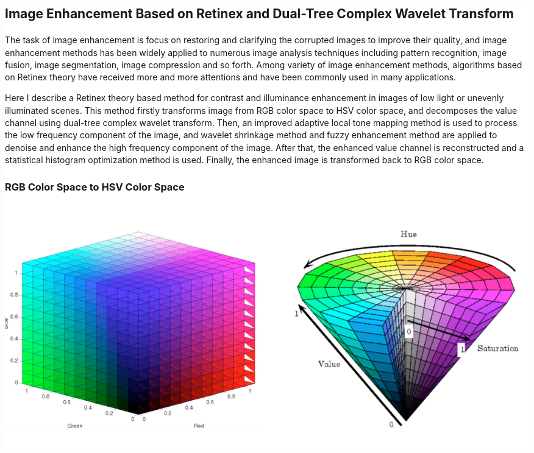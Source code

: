 ## Image Enhancement Based on Retinex and Dual-Tree Complex Wavelet Transform
The task of image enhancement is focus on restoring and clarifying the corrupted images to improve their quality, and image enhancement methods has been widely applied to numerous image analysis techniques including pattern recognition, image fusion, image segmentation, image compression and so forth. Among variety of image enhancement methods, algorithms based on Retinex theory have received more and more attentions and have been commonly used in many applications.

Here I describe a Retinex theory based method for contrast and illuminance enhancement in images of low light or unevenly illuminated scenes. This method firstly transforms image from RGB color space to HSV color space, and decomposes the value channel using dual-tree complex wavelet transform. Then, an improved adaptive local tone mapping method is used to process the low frequency component of the image, and wavelet shrinkage method and fuzzy enhancement method are applied to denoise and enhance the high frequency component of the image. After that, the enhanced value channel is reconstructed and a statistical histogram optimization method is used. Finally, the enhanced image is transformed back to RGB color space.

### RGB Color Space to HSV Color Space
<img src="images/rgb2hsv.png" width = "850" height = "400" align = center />